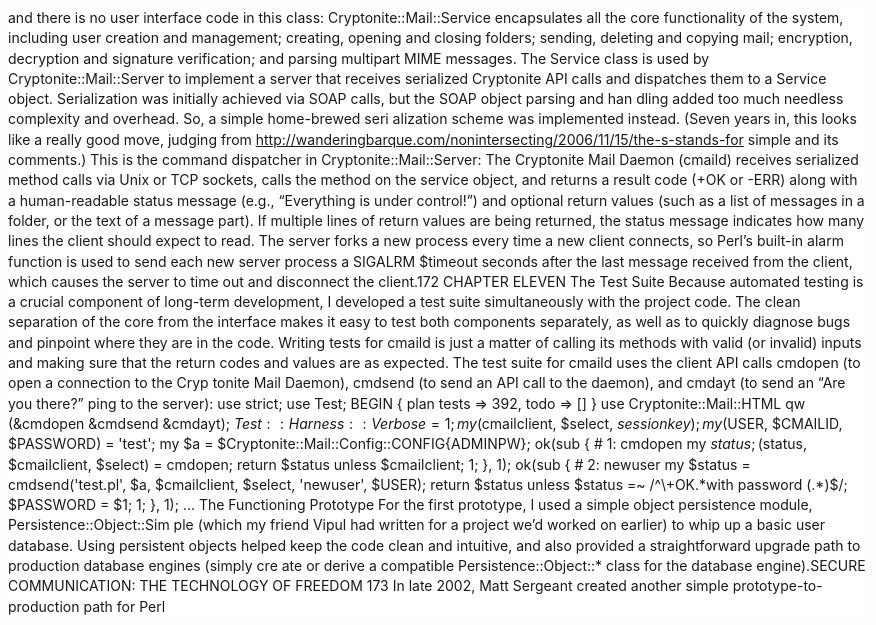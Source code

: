 and there is no user interface code in this class: 
 Cryptonite::Mail::Service encapsulates all the core functionality of the system, including 
user creation and management; creating, opening and closing folders; sending, deleting 
and copying mail; encryption, decryption and signature verification; and parsing multipart 
MIME messages. 
The Service class is used by Cryptonite::Mail::Server to implement a server that receives 
serialized Cryptonite API calls and dispatches them to a Service object. 
Serialization was initially achieved via SOAP calls, but the SOAP object parsing and han
dling added too much needless complexity and overhead. So, a simple home-brewed seri
alization scheme was implemented instead. (Seven years in, this looks like a really good 
move, judging from http://wanderingbarque.com/nonintersecting/2006/11/15/the-s-stands-for
simple and its comments.) This is the command dispatcher in Cryptonite::Mail::Server: 
 The Cryptonite Mail Daemon (cmaild) receives serialized method calls via Unix or TCP 
sockets, calls the method on the service object, and returns a result code (+OK or -ERR) 
along with a human-readable status message (e.g., “Everything is under control!”) and 
optional return values (such as a list of messages in a folder, or the text of a message part). 
If multiple lines of return values are being returned, the status message indicates how 
many lines the client should expect to read. 
The server forks a new process every time a new client connects, so Perl’s built-in alarm 
function is used to send each new server process a SIGALRM $timeout seconds after the 
last message received from the client, which causes the server to time out and disconnect 
the client.172 
CHAPTER ELEVEN 
The Test Suite 
Because automated testing is a crucial component of long-term development, I developed 
a test suite simultaneously with the project code. 
The clean separation of the core from the interface makes it easy to test both components 
separately, as well as to quickly diagnose bugs and pinpoint where they are in the code. 
Writing tests for cmaild is just a matter of calling its methods with valid (or invalid) inputs 
and making sure that the return codes and values are as expected. 
The test suite for cmaild uses the client API calls cmdopen (to open a connection to the Cryp
tonite Mail Daemon), cmdsend (to send an API call to the daemon), and cmdayt (to send an 
“Are you there?” ping to the server): 
use strict; 
use Test; 
BEGIN { plan tests => 392, todo => [] } 
use Cryptonite::Mail::HTML qw (&cmdopen &cmdsend &cmdayt); 
$Test::Harness::Verbose = 1; 
my ($cmailclient, $select, $sessionkey); 
my ($USER, $CMAILID, $PASSWORD) = 'test'; 
my $a = $Cryptonite::Mail::Config::CONFIG{ADMINPW}; 
ok(sub { # 1: cmdopen 
my $status; 
($status, $cmailclient, $select) = cmdopen; 
return $status unless $cmailclient; 
1; 
}, 1); 
ok(sub { # 2: newuser 
my $status = cmdsend('test.pl', $a, $cmailclient, $select, 
'newuser', $USER); 
return $status unless $status =~ /^\+OK.*with password (.*)$/; 
$PASSWORD = $1; 
1; 
}, 1); 
... 
The Functioning Prototype 
For the first prototype, I used a simple object persistence module, Persistence::Object::Sim
ple (which my friend Vipul had written for a project we’d worked on earlier) to whip up a 
basic user database. Using persistent objects helped keep the code clean and intuitive, and 
also provided a straightforward upgrade path to production database engines (simply cre
ate or derive a compatible Persistence::Object::* class for the database engine).SECURE COMMUNICATION: THE TECHNOLOGY OF FREEDOM 
173 
In late 2002, Matt Sergeant created another simple prototype-to-production path for Perl 